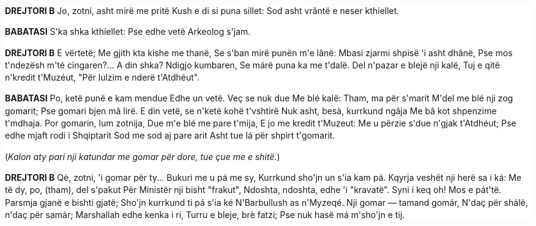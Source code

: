 **DREJTORI B**
Jo, zotni, asht mirë me pritë Kush e di si puna sillet:
Sod asht vrântë e neser kthíellet.

**BABATASI**
S'ka shka kthíellet:
Pse edhe vetë Arkeolog s'jam.

**DREJTORI B**
E vërtetë;
Me gjith kta kishe me thanë,
Se s'ban mirë punën m'e lânë:
Mbasi zjarmi shpisë 'i asht dhânë,
Pse mos t'ndezësh m'té cingaren?...
A din shka? Ndigjo kumbaren,
Se márë puna ka me t'dalë.
Del n'pazar e blejë nji kalë,
Tuj e qitë n'kredit t'Muzéut,
"Për lulzim e nderë t'Atdhéut".

**BABATASI**
Po, ketë punë e kam mendue
Edhe un vetë. Veç se nuk due
Me blé kalë: Tham, ma për s'marit
M'del me blé nji zog gomarit;
Pse gomari bjen mâ lirë.
E din vetë, se n'ketë kohë t'vshtirë
Nuk asht, besà, kurrkund ngâja
Me bâ kot shpenzime t'mdhaja.
Por gomarin, lum zotnija,
Due m'e blé me pare t'mija,
E jo me kredit t'Muzeut:
Me u përzie s'due n'gjak t'Atdhéut;
Pse edhe mjaft rodi i Shqiptarit
Sod me sod aj pare arit
Asht tue lá për shpirt t'gomarit.

(_Kalon aty pari nji katundar me gomar për dore, tue çue me e shitë._)

**DREJTORI B**
Qè, zotni, 'i gomar për ty...
Bukuri me u pá me sy,
Kurrkund sho'jn un s'ia kam pá.
Kqyrja veshët nji herë sa i ká:
Me të dy, po, (tham), del s'pakut
Për Ministër nji bisht "frakut",
Ndoshta, ndoshta, edhe 'i "kravatë".
Syni i keq oh! Mos e pát'të.
Parsmja gjanë e bishti gjatë;
Sho'jn kurrkund ti pá s'ia ké
N'Barbullush as n'Myzeqé.
Nji gomar — tamand gomár,
N'daç për shálë, n'daç për samár;
Marshallah edhe kenka i ri,
Turru e bleje, brè fatzi;
Pse nuk hasë má m'sho'jn e tij.
